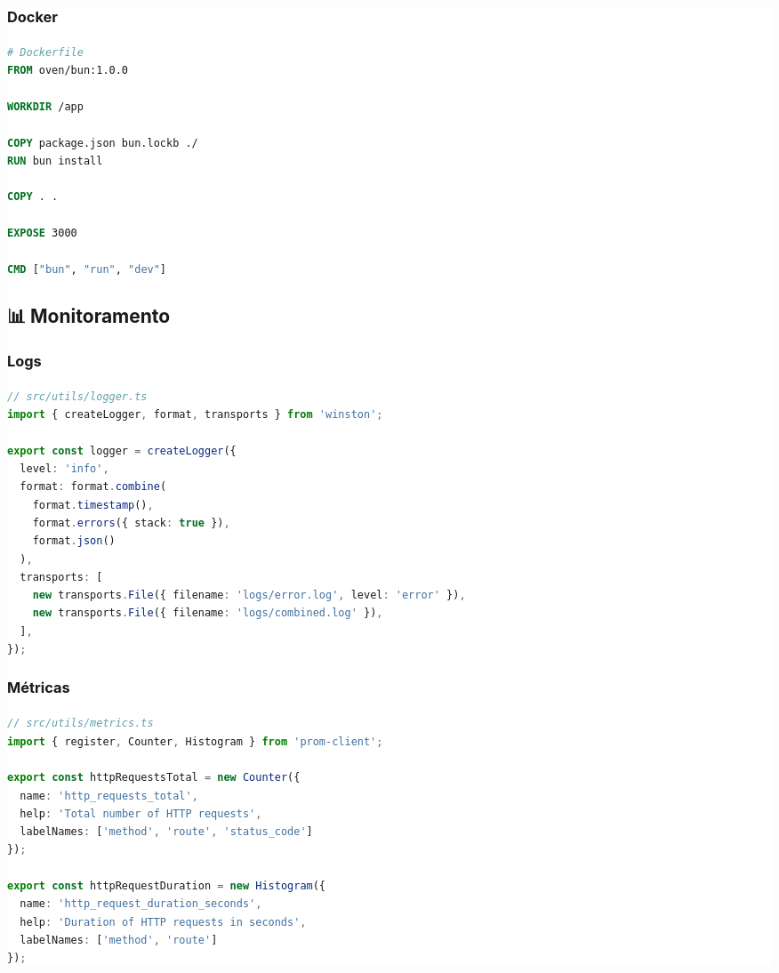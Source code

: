 ### Docker

```dockerfile
# Dockerfile
FROM oven/bun:1.0.0

WORKDIR /app

COPY package.json bun.lockb ./
RUN bun install

COPY . .

EXPOSE 3000

CMD ["bun", "run", "dev"]
```

## 📊 Monitoramento

### Logs

```typescript
// src/utils/logger.ts
import { createLogger, format, transports } from 'winston';

export const logger = createLogger({
  level: 'info',
  format: format.combine(
    format.timestamp(),
    format.errors({ stack: true }),
    format.json()
  ),
  transports: [
    new transports.File({ filename: 'logs/error.log', level: 'error' }),
    new transports.File({ filename: 'logs/combined.log' }),
  ],
});
```

### Métricas

```typescript
// src/utils/metrics.ts
import { register, Counter, Histogram } from 'prom-client';

export const httpRequestsTotal = new Counter({
  name: 'http_requests_total',
  help: 'Total number of HTTP requests',
  labelNames: ['method', 'route', 'status_code']
});

export const httpRequestDuration = new Histogram({
  name: 'http_request_duration_seconds',
  help: 'Duration of HTTP requests in seconds',
  labelNames: ['method', 'route']
});
```
